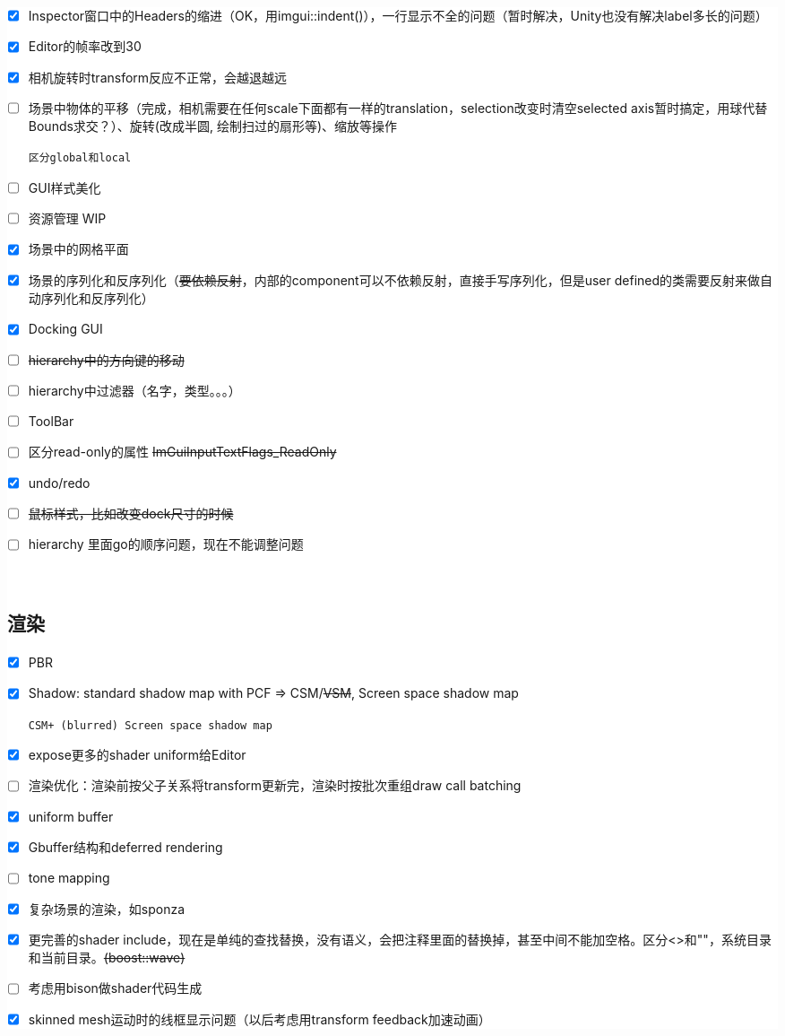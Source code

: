 - [x] Inspector窗口中的Headers的缩进（OK，用imgui::indent()），一行显示不全的问题（暂时解决，Unity也没有解决label多长的问题）

- [x] Editor的帧率改到30

- [x] 相机旋转时transform反应不正常，会越退越远

- [ ] 场景中物体的平移（完成，相机需要在任何scale下面都有一样的translation，selection改变时清空selected axis暂时搞定，用球代替Bounds求交？）、旋转(改成半圆, 绘制扫过的扇形等)、缩放等操作

      区分global和local

- [ ] GUI样式美化

- [ ] 资源管理 WIP

- [x] 场景中的网格平面

- [x] 场景的序列化和反序列化（~~要依赖反射~~，内部的component可以不依赖反射，直接手写序列化，但是user defined的类需要反射来做自动序列化和反序列化）

- [x] Docking GUI

- [ ] ~~hierarchy中的方向键的移动~~

- [ ] hierarchy中过滤器（名字，类型。。。）

- [ ] ToolBar

- [ ] 区分read-only的属性 ~~ImGuiInputTextFlags_ReadOnly~~

- [x] undo/redo

- [ ] ~~鼠标样式，比如改变dock尺寸的时候~~

- [ ] hierarchy 里面go的顺序问题，现在不能调整问题

      ​



## 渲染

- [x] PBR

- [x] Shadow: standard shadow map with PCF => CSM/~~VSM~~, Screen space shadow map

      CSM+ (blurred) Screen space shadow map

- [x] expose更多的shader uniform给Editor

- [ ] 渲染优化：渲染前按父子关系将transform更新完，渲染时按批次重组draw call batching

- [x] uniform buffer

- [x] Gbuffer结构和deferred rendering

- [ ] tone mapping

- [x] 复杂场景的渲染，如sponza

- [x] 更完善的shader include，现在是单纯的查找替换，没有语义，会把注释里面的替换掉，甚至中间不能加空格。区分<>和""，系统目录和当前目录。~~(boost::wave)~~

- [ ] 考虑用bison做shader代码生成

- [x] skinned mesh运动时的线框显示问题（以后考虑用transform feedback加速动画）
